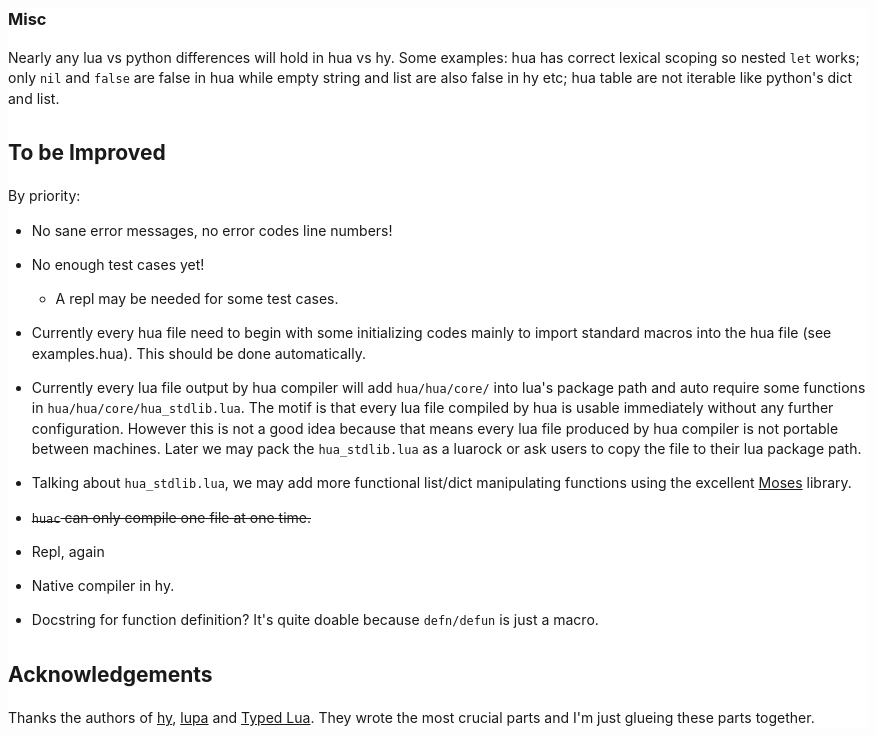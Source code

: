 ``` lisp
```



### Misc

Nearly any lua vs python differences will hold in hua vs hy. Some examples: hua has correct lexical scoping so nested `let` works; only `nil` and `false` are false in hua while empty string and list are also false in hy etc; hua table are not iterable like python's dict and list.

## To be Improved

By priority:

- No sane error messages, no error codes line numbers!
  
- No enough test cases yet!
  
  - A repl may be needed for some test cases.
  
- Currently every hua file need to begin with some initializing codes mainly to import standard macros into the hua file (see examples.hua). This should be done automatically.
  
- Currently every lua file output by hua compiler will add `hua/hua/core/` into lua's package path and auto require some functions in `hua/hua/core/hua_stdlib.lua`. The motif is that every lua file compiled by hua is usable immediately without any further configuration. However this is not a good idea because that means every lua file produced by hua compiler is not portable between machines. Later we may pack the `hua_stdlib.lua` as a luarock or ask users to copy the file to their lua package path.
  
- Talking about `hua_stdlib.lua`, we may add more functional list/dict manipulating functions using the excellent [Moses](https://github.com/Yonaba/Moses) library.
  
- ~~`huac` can only compile one file at one time.~~
  
- Repl, again
  
- Native compiler in hy.
  
- Docstring for function definition? It's quite doable because `defn/defun` is just a macro.
  






## Acknowledgements

Thanks the authors of [hy](https://github.com/hylang/hy), [lupa](https://github.com/scoder/lupa) and [Typed Lua](https://github.com/andremm/typedlua). They wrote the most crucial parts and I'm just glueing these parts together.